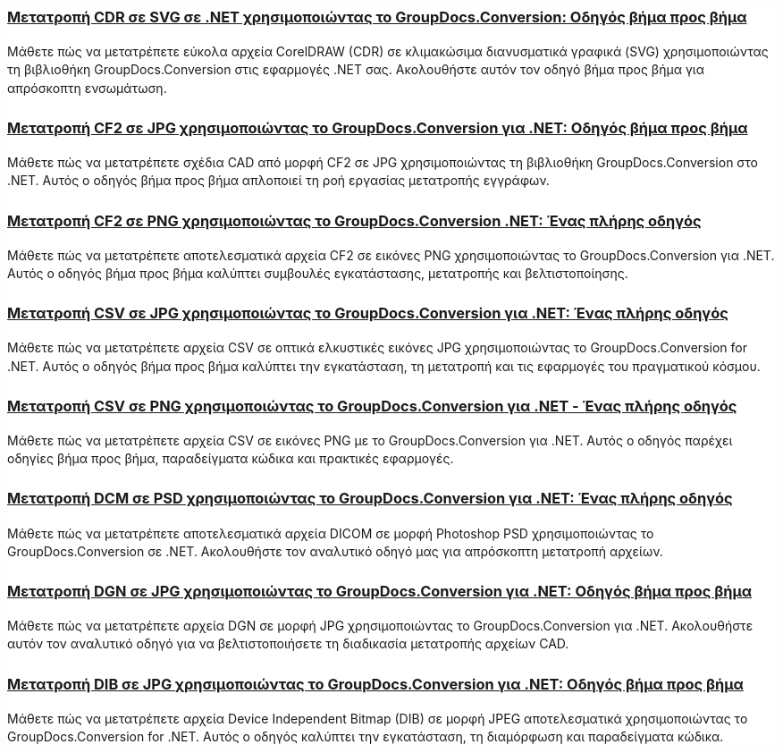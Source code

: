 ### [Μετατροπή CDR σε SVG σε .NET χρησιμοποιώντας το GroupDocs.Conversion: Οδηγός βήμα προς βήμα](./convert-cdr-to-svg-groupdocs-conversion-net/)
Μάθετε πώς να μετατρέπετε εύκολα αρχεία CorelDRAW (CDR) σε κλιμακώσιμα διανυσματικά γραφικά (SVG) χρησιμοποιώντας τη βιβλιοθήκη GroupDocs.Conversion στις εφαρμογές .NET σας. Ακολουθήστε αυτόν τον οδηγό βήμα προς βήμα για απρόσκοπτη ενσωμάτωση.

### [Μετατροπή CF2 σε JPG χρησιμοποιώντας το GroupDocs.Conversion για .NET: Οδηγός βήμα προς βήμα](./convert-cf2-to-jpg-groupdocs-conversion-dotnet/)
Μάθετε πώς να μετατρέπετε σχέδια CAD από μορφή CF2 σε JPG χρησιμοποιώντας τη βιβλιοθήκη GroupDocs.Conversion στο .NET. Αυτός ο οδηγός βήμα προς βήμα απλοποιεί τη ροή εργασίας μετατροπής εγγράφων.

### [Μετατροπή CF2 σε PNG χρησιμοποιώντας το GroupDocs.Conversion .NET: Ένας πλήρης οδηγός](./convert-cf2-to-png-groupdocs-conversion-net/)
Μάθετε πώς να μετατρέπετε αποτελεσματικά αρχεία CF2 σε εικόνες PNG χρησιμοποιώντας το GroupDocs.Conversion για .NET. Αυτός ο οδηγός βήμα προς βήμα καλύπτει συμβουλές εγκατάστασης, μετατροπής και βελτιστοποίησης.

### [Μετατροπή CSV σε JPG χρησιμοποιώντας το GroupDocs.Conversion για .NET: Ένας πλήρης οδηγός](./convert-csv-jpg-groupdocs-conversion-net/)
Μάθετε πώς να μετατρέπετε αρχεία CSV σε οπτικά ελκυστικές εικόνες JPG χρησιμοποιώντας το GroupDocs.Conversion for .NET. Αυτός ο οδηγός βήμα προς βήμα καλύπτει την εγκατάσταση, τη μετατροπή και τις εφαρμογές του πραγματικού κόσμου.

### [Μετατροπή CSV σε PNG χρησιμοποιώντας το GroupDocs.Conversion για .NET - Ένας πλήρης οδηγός](./convert-csv-to-png-groupdocs-conversion-net/)
Μάθετε πώς να μετατρέπετε αρχεία CSV σε εικόνες PNG με το GroupDocs.Conversion για .NET. Αυτός ο οδηγός παρέχει οδηγίες βήμα προς βήμα, παραδείγματα κώδικα και πρακτικές εφαρμογές.

### [Μετατροπή DCM σε PSD χρησιμοποιώντας το GroupDocs.Conversion για .NET: Ένας πλήρης οδηγός](./convert-dcm-to-psd-groupdocs-dotnet/)
Μάθετε πώς να μετατρέπετε αποτελεσματικά αρχεία DICOM σε μορφή Photoshop PSD χρησιμοποιώντας το GroupDocs.Conversion σε .NET. Ακολουθήστε τον αναλυτικό οδηγό μας για απρόσκοπτη μετατροπή αρχείων.

### [Μετατροπή DGN σε JPG χρησιμοποιώντας το GroupDocs.Conversion για .NET: Οδηγός βήμα προς βήμα](./convert-dgn-to-jpg-groupdocs-conversion-net/)
Μάθετε πώς να μετατρέπετε αρχεία DGN σε μορφή JPG χρησιμοποιώντας το GroupDocs.Conversion για .NET. Ακολουθήστε αυτόν τον αναλυτικό οδηγό για να βελτιστοποιήσετε τη διαδικασία μετατροπής αρχείων CAD.

### [Μετατροπή DIB σε JPG χρησιμοποιώντας το GroupDocs.Conversion για .NET: Οδηγός βήμα προς βήμα](./convert-dib-to-jpg-groupdocs-dotnet/)
Μάθετε πώς να μετατρέπετε αρχεία Device Independent Bitmap (DIB) σε μορφή JPEG αποτελεσματικά χρησιμοποιώντας το GroupDocs.Conversion for .NET. Αυτός ο οδηγός καλύπτει την εγκατάσταση, τη διαμόρφωση και παραδείγματα κώδικα.
